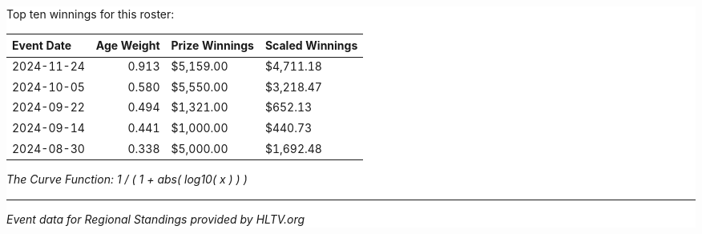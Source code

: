 Top ten winnings for this roster:<br />

| Event Date | Age Weight | Prize Winnings | Scaled Winnings |
| :- | -: | :- | :- |
| 2024-11-24 |      0.913 | $5,159.00      | $4,711.18       |
| 2024-10-05 |      0.580 | $5,550.00      | $3,218.47       |
| 2024-09-22 |      0.494 | $1,321.00      | $652.13         |
| 2024-09-14 |      0.441 | $1,000.00      | $440.73         |
| 2024-08-30 |      0.338 | $5,000.00      | $1,692.48       |


<span id="curveFunction"></span>_The Curve Function: 1 / ( 1 + abs( log10( x ) ) )_<br />

---
_Event data for Regional Standings provided by HLTV.org_<br />
